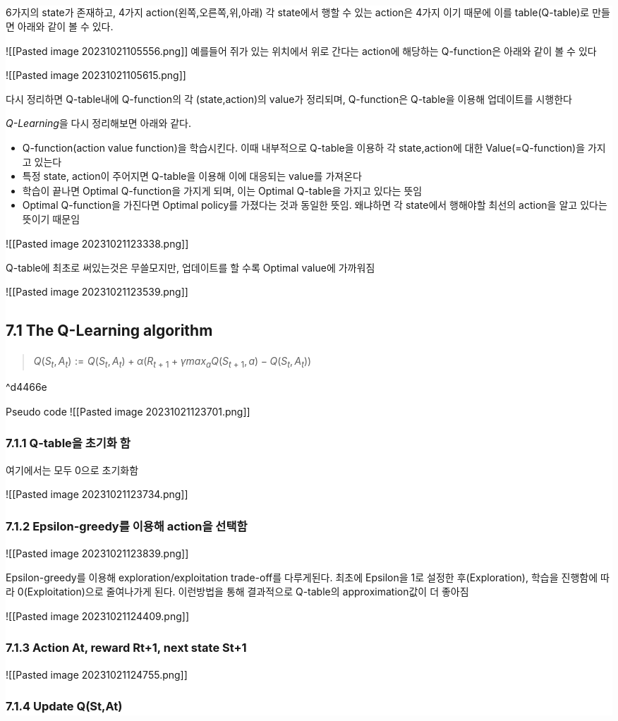 6가지의 state가 존재하고, 4가지 action(왼쪽,오른쪽,위,아래) 각 state에서 행할 수 있는 action은 4가지 이기 때문에 이를 table(Q-table)로 만들면 아래와 같이 볼 수 있다.

![[Pasted image 20231021105556.png]]
예를들어 쥐가 있는 위치에서 위로 간다는 action에 해당하는 Q-function은 아래와 같이 볼 수 있다

![[Pasted image 20231021105615.png]]

다시 정리하면 Q-table내에 Q-function의 각 (state,action)의 value가 정리되며, Q-function은 Q-table을 이용해 업데이트를 시행한다

*Q-Learning*을 다시 정리해보면 아래와 같다.
- Q-function(action value function)을 학습시킨다. 이때 내부적으로 Q-table을 이용하 각 state,action에 대한 Value(=Q-function)을 가지고 있는다
- 특정 state, action이 주어지면 Q-table을 이용해 이에 대응되는 value를 가져온다
- 학습이 끝나면 Optimal Q-function을 가지게 되며, 이는 Optimal Q-table을 가지고 있다는 뜻임
- Optimal Q-function을 가진다면 Optimal policy를 가졌다는 것과 동일한 뜻임. 왜냐하면 각 state에서 행해야할 최선의 action을 알고 있다는 뜻이기 때문임
 
![[Pasted image 20231021123338.png]]

Q-table에 최초로 써있는것은 무쓸모지만, 업데이트를 할 수록 Optimal value에 가까워짐

![[Pasted image 20231021123539.png]]

## 7.1 The Q-Learning algorithm
> $Q(S_t,A_t):=Q(S_t,A_t)+\alpha(R_{t+1}+\gamma max_a Q(S_{t+1},a)-Q(S_t,A_t))$

^d4466e

Pseudo code 
![[Pasted image 20231021123701.png]]

### 7.1.1 Q-table을 초기화 함
여기에서는 모두 0으로 초기화함

![[Pasted image 20231021123734.png]]

### 7.1.2 Epsilon-greedy를 이용해 action을 선택함

![[Pasted image 20231021123839.png]]

Epsilon-greedy를 이용해 exploration/exploitation trade-off를 다루게된다. 최초에 Epsilon을 1로 설정한 후(Exploration), 학습을 진행함에 따라 0(Exploitation)으로 줄여나가게 된다. 이런방법을 통해 결과적으로 Q-table의 approximation값이 더 좋아짐

![[Pasted image 20231021124409.png]]

### 7.1.3 Action At, reward Rt+1, next state St+1
![[Pasted image 20231021124755.png]]

### 7.1.4 Update Q(St,At)
